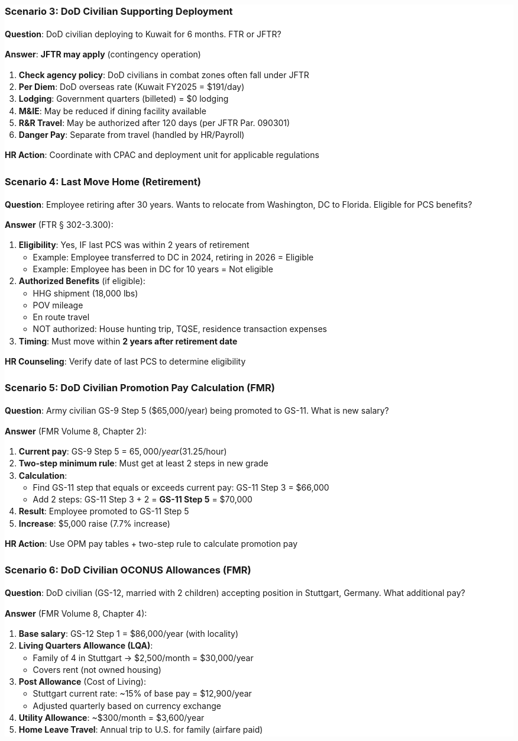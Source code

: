 ### Scenario 3: DoD Civilian Supporting Deployment

**Question**: DoD civilian deploying to Kuwait for 6 months. FTR or JFTR?

**Answer**: **JFTR may apply** (contingency operation)
1. **Check agency policy**: DoD civilians in combat zones often fall under JFTR
2. **Per Diem**: DoD overseas rate (Kuwait FY2025 = $191/day)
3. **Lodging**: Government quarters (billeted) = $0 lodging
4. **M&IE**: May be reduced if dining facility available
5. **R&R Travel**: May be authorized after 120 days (per JFTR Par. 090301)
6. **Danger Pay**: Separate from travel (handled by HR/Payroll)

**HR Action**: Coordinate with CPAC and deployment unit for applicable regulations

### Scenario 4: Last Move Home (Retirement)

**Question**: Employee retiring after 30 years. Wants to relocate from Washington, DC to Florida. Eligible for PCS benefits?

**Answer** (FTR § 302-3.300):
1. **Eligibility**: Yes, IF last PCS was within 2 years of retirement
   - Example: Employee transferred to DC in 2024, retiring in 2026 = Eligible
   - Example: Employee has been in DC for 10 years = Not eligible
2. **Authorized Benefits** (if eligible):
   - HHG shipment (18,000 lbs)
   - POV mileage
   - En route travel
   - NOT authorized: House hunting trip, TQSE, residence transaction expenses
3. **Timing**: Must move within **2 years after retirement date**

**HR Counseling**: Verify date of last PCS to determine eligibility

### Scenario 5: DoD Civilian Promotion Pay Calculation (FMR)

**Question**: Army civilian GS-9 Step 5 ($65,000/year) being promoted to GS-11. What is new salary?

**Answer** (FMR Volume 8, Chapter 2):
1. **Current pay**: GS-9 Step 5 = $65,000/year ($31.25/hour)
2. **Two-step minimum rule**: Must get at least 2 steps in new grade
3. **Calculation**:
   - Find GS-11 step that equals or exceeds current pay: GS-11 Step 3 = $66,000
   - Add 2 steps: GS-11 Step 3 + 2 = **GS-11 Step 5** = $70,000
4. **Result**: Employee promoted to GS-11 Step 5
5. **Increase**: $5,000 raise (7.7% increase)

**HR Action**: Use OPM pay tables + two-step rule to calculate promotion pay

### Scenario 6: DoD Civilian OCONUS Allowances (FMR)

**Question**: DoD civilian (GS-12, married with 2 children) accepting position in Stuttgart, Germany. What additional pay?

**Answer** (FMR Volume 8, Chapter 4):
1. **Base salary**: GS-12 Step 1 = $86,000/year (with locality)
2. **Living Quarters Allowance (LQA)**:
   - Family of 4 in Stuttgart → $2,500/month = $30,000/year
   - Covers rent (not owned housing)
3. **Post Allowance** (Cost of Living):
   - Stuttgart current rate: ~15% of base pay = $12,900/year
   - Adjusted quarterly based on currency exchange
4. **Utility Allowance**: ~$300/month = $3,600/year
5. **Home Leave Travel**: Annual trip to U.S. for family (airfare paid)
